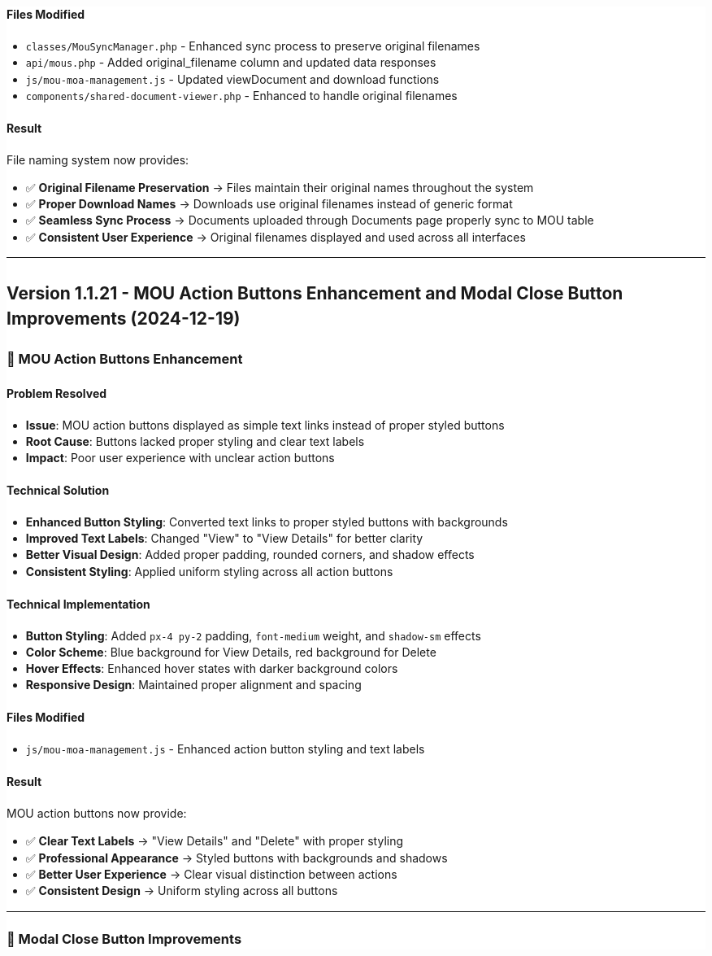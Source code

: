 #### Files Modified
- `classes/MouSyncManager.php` - Enhanced sync process to preserve original filenames
- `api/mous.php` - Added original_filename column and updated data responses
- `js/mou-moa-management.js` - Updated viewDocument and download functions
- `components/shared-document-viewer.php` - Enhanced to handle original filenames

#### Result
File naming system now provides:
- ✅ **Original Filename Preservation** → Files maintain their original names throughout the system
- ✅ **Proper Download Names** → Downloads use original filenames instead of generic format
- ✅ **Seamless Sync Process** → Documents uploaded through Documents page properly sync to MOU table
- ✅ **Consistent User Experience** → Original filenames displayed and used across all interfaces

---

## Version 1.1.21 - MOU Action Buttons Enhancement and Modal Close Button Improvements (2024-12-19)

### 🔧 MOU Action Buttons Enhancement

#### Problem Resolved
- **Issue**: MOU action buttons displayed as simple text links instead of proper styled buttons
- **Root Cause**: Buttons lacked proper styling and clear text labels
- **Impact**: Poor user experience with unclear action buttons

#### Technical Solution
- **Enhanced Button Styling**: Converted text links to proper styled buttons with backgrounds
- **Improved Text Labels**: Changed "View" to "View Details" for better clarity
- **Better Visual Design**: Added proper padding, rounded corners, and shadow effects
- **Consistent Styling**: Applied uniform styling across all action buttons

#### Technical Implementation
- **Button Styling**: Added `px-4 py-2` padding, `font-medium` weight, and `shadow-sm` effects
- **Color Scheme**: Blue background for View Details, red background for Delete
- **Hover Effects**: Enhanced hover states with darker background colors
- **Responsive Design**: Maintained proper alignment and spacing

#### Files Modified
- `js/mou-moa-management.js` - Enhanced action button styling and text labels

#### Result
MOU action buttons now provide:
- ✅ **Clear Text Labels** → "View Details" and "Delete" with proper styling
- ✅ **Professional Appearance** → Styled buttons with backgrounds and shadows
- ✅ **Better User Experience** → Clear visual distinction between actions
- ✅ **Consistent Design** → Uniform styling across all buttons

---

### 🔧 Modal Close Button Improvements
